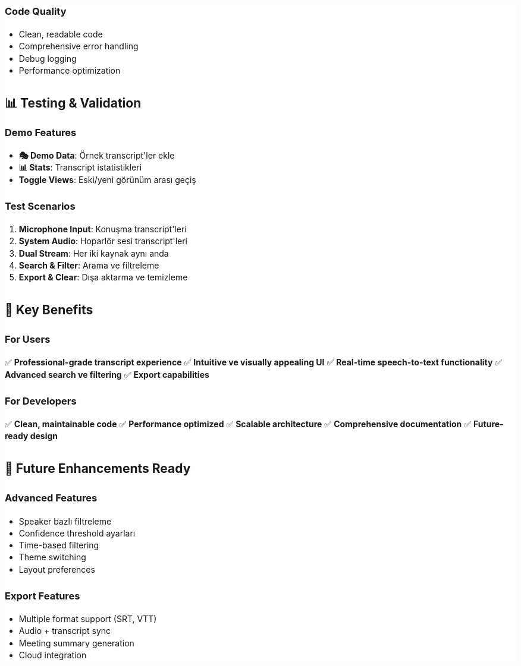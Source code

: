 ### **Code Quality**
- Clean, readable code
- Comprehensive error handling
- Debug logging
- Performance optimization

## 📊 **Testing & Validation**

### **Demo Features**
- **🎭 Demo Data**: Örnek transcript'ler ekle
- **📊 Stats**: Transcript istatistikleri
- **Toggle Views**: Eski/yeni görünüm arası geçiş

### **Test Scenarios**
1. **Microphone Input**: Konuşma transcript'leri
2. **System Audio**: Hoparlör sesi transcript'leri
3. **Dual Stream**: Her iki kaynak aynı anda
4. **Search & Filter**: Arama ve filtreleme
5. **Export & Clear**: Dışa aktarma ve temizleme

## 🎯 **Key Benefits**

### **For Users**
✅ **Professional-grade transcript experience**
✅ **Intuitive ve visually appealing UI**
✅ **Real-time speech-to-text functionality**
✅ **Advanced search ve filtering**
✅ **Export capabilities**

### **For Developers**
✅ **Clean, maintainable code**
✅ **Performance optimized**
✅ **Scalable architecture**
✅ **Comprehensive documentation**
✅ **Future-ready design**

## 🔮 **Future Enhancements Ready**

### **Advanced Features**
- Speaker bazlı filtreleme
- Confidence threshold ayarları
- Time-based filtering
- Theme switching
- Layout preferences

### **Export Features**
- Multiple format support (SRT, VTT)
- Audio + transcript sync
- Meeting summary generation
- Cloud integration

